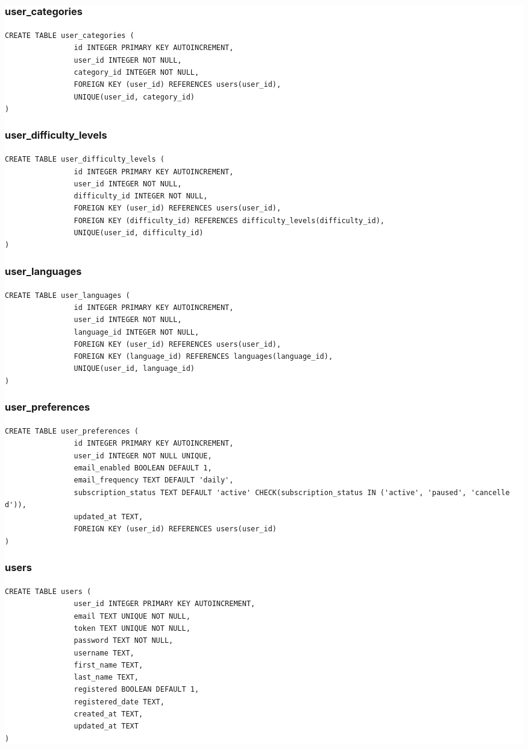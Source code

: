 ### user_categories
```
CREATE TABLE user_categories (
                id INTEGER PRIMARY KEY AUTOINCREMENT,
                user_id INTEGER NOT NULL,
                category_id INTEGER NOT NULL,
                FOREIGN KEY (user_id) REFERENCES users(user_id),
                UNIQUE(user_id, category_id)
)
```

### user_difficulty_levels
```
CREATE TABLE user_difficulty_levels (
                id INTEGER PRIMARY KEY AUTOINCREMENT,
                user_id INTEGER NOT NULL,
                difficulty_id INTEGER NOT NULL,
                FOREIGN KEY (user_id) REFERENCES users(user_id),
                FOREIGN KEY (difficulty_id) REFERENCES difficulty_levels(difficulty_id),
                UNIQUE(user_id, difficulty_id)
)
```

### user_languages
```
CREATE TABLE user_languages (
                id INTEGER PRIMARY KEY AUTOINCREMENT,
                user_id INTEGER NOT NULL,
                language_id INTEGER NOT NULL,
                FOREIGN KEY (user_id) REFERENCES users(user_id),
                FOREIGN KEY (language_id) REFERENCES languages(language_id),
                UNIQUE(user_id, language_id)
)
```

### user_preferences
```
CREATE TABLE user_preferences (
                id INTEGER PRIMARY KEY AUTOINCREMENT,
                user_id INTEGER NOT NULL UNIQUE,
                email_enabled BOOLEAN DEFAULT 1,
                email_frequency TEXT DEFAULT 'daily',
                subscription_status TEXT DEFAULT 'active' CHECK(subscription_status IN ('active', 'paused', 'cancelled')),
                updated_at TEXT,
                FOREIGN KEY (user_id) REFERENCES users(user_id)
)
```

### users
```
CREATE TABLE users (
                user_id INTEGER PRIMARY KEY AUTOINCREMENT,
                email TEXT UNIQUE NOT NULL,
                token TEXT UNIQUE NOT NULL,
                password TEXT NOT NULL,
                username TEXT,
                first_name TEXT,
                last_name TEXT,
                registered BOOLEAN DEFAULT 1,
                registered_date TEXT,
                created_at TEXT,
                updated_at TEXT
)
```